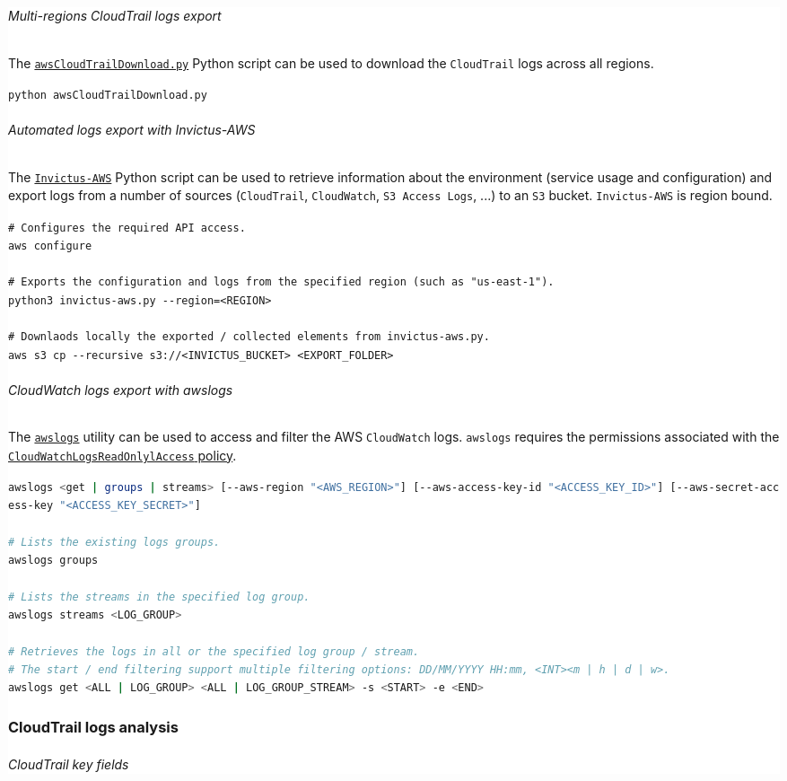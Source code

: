 ###### Multi-regions CloudTrail logs export

The [`awsCloudTrailDownload.py`](https://github.com/dlcowen/sansfor509/blob/main/AWS/awsCloudTrailDownload.py)
Python script can be used to download the `CloudTrail` logs across all regions.

```bash
python awsCloudTrailDownload.py
```

###### Automated logs export with Invictus-AWS

The [`Invictus-AWS`](https://github.com/invictus-ir/Invictus-AWS) Python script
can be used to retrieve information about the environment (service usage and
configuration) and export logs from a number of sources (`CloudTrail`,
`CloudWatch`, `S3 Access Logs`, ...) to an `S3` bucket. `Invictus-AWS` is
region bound.

```
# Configures the required API access.
aws configure

# Exports the configuration and logs from the specified region (such as "us-east-1").
python3 invictus-aws.py --region=<REGION>

# Downlaods locally the exported / collected elements from invictus-aws.py.
aws s3 cp --recursive s3://<INVICTUS_BUCKET> <EXPORT_FOLDER>
```

###### CloudWatch logs export with awslogs

The [`awslogs`](https://github.com/jorgebastida/awslogs) utility can be used to
access and filter the AWS `CloudWatch` logs. `awslogs` requires the permissions
associated with the [`CloudWatchLogsReadOnlylAccess` policy](https://docs.aws.amazon.com/AmazonCloudWatch/latest/logs/iam-identity-based-access-control-cwl.html).

```bash
awslogs <get | groups | streams> [--aws-region "<AWS_REGION>"] [--aws-access-key-id "<ACCESS_KEY_ID>"] [--aws-secret-access-key "<ACCESS_KEY_SECRET>"]

# Lists the existing logs groups.
awslogs groups

# Lists the streams in the specified log group.
awslogs streams <LOG_GROUP>

# Retrieves the logs in all or the specified log group / stream.
# The start / end filtering support multiple filtering options: DD/MM/YYYY HH:mm, <INT><m | h | d | w>.
awslogs get <ALL | LOG_GROUP> <ALL | LOG_GROUP_STREAM> -s <START> -e <END>
```

### CloudTrail logs analysis

###### CloudTrail key fields
